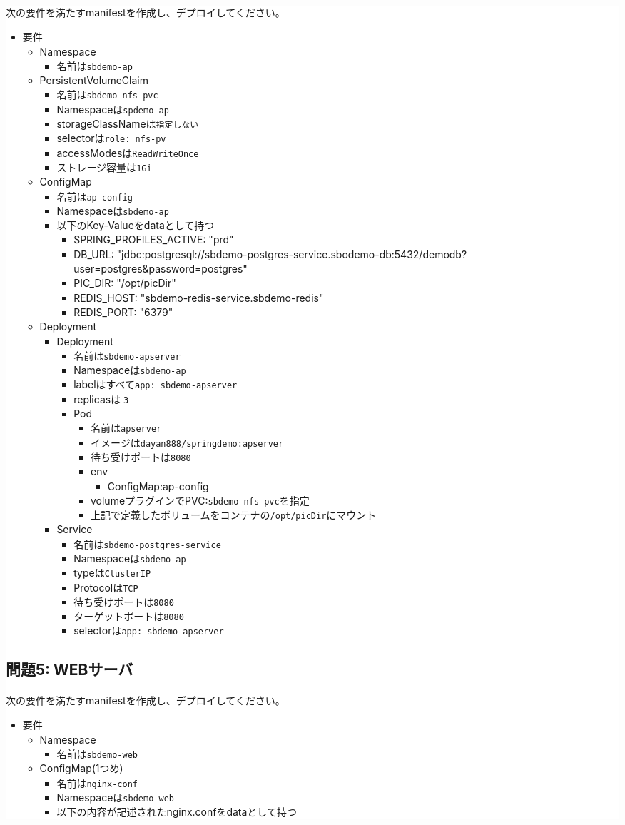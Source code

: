 次の要件を満たすmanifestを作成し、デプロイしてください。

- 要件
  - Namespace
    - 名前は`sbdemo-ap`
  - PersistentVolumeClaim
    - 名前は`sbdemo-nfs-pvc`
    - Namespaceは`spdemo-ap`
    - storageClassNameは`指定しない`
    - selectorは`role: nfs-pv`
    - accessModesは`ReadWriteOnce`
    - ストレージ容量は`1Gi`
  - ConfigMap
    - 名前は`ap-config`
    - Namespaceは`sbdemo-ap`
    - 以下のKey-Valueをdataとして持つ
      - SPRING_PROFILES_ACTIVE: "prd"
      - DB_URL: "jdbc:postgresql://sbdemo-postgres-service.sbodemo-db:5432/demodb?   user=postgres&password=postgres"
      - PIC_DIR: "/opt/picDir"
      - REDIS_HOST: "sbdemo-redis-service.sbdemo-redis"
      - REDIS_PORT: "6379"
  - Deployment
    - Deployment
      - 名前は`sbdemo-apserver`
      - Namespaceは`sbdemo-ap`
      - labelはすべて`app: sbdemo-apserver`
      - replicasは `3`
      - Pod
        - 名前は`apserver`
        - イメージは`dayan888/springdemo:apserver`
        - 待ち受けポートは`8080`
        - env
          - ConfigMap:ap-config
        - volumeプラグインでPVC:`sbdemo-nfs-pvc`を指定
        - 上記で定義したボリュームをコンテナの`/opt/picDir`にマウント
    - Service
      - 名前は`sbdemo-postgres-service`
      - Namespaceは`sbdemo-ap`
      - typeは`ClusterIP`
      - Protocolは`TCP`
      - 待ち受けポートは`8080`
      - ターゲットポートは`8080`
      - selectorは`app: sbdemo-apserver`

## 問題5: WEBサーバ

次の要件を満たすmanifestを作成し、デプロイしてください。

- 要件
  - Namespace
    - 名前は`sbdemo-web`
  - ConfigMap(1つめ)
    - 名前は`nginx-conf`
    - Namespaceは`sbdemo-web`
    - 以下の内容が記述されたnginx.confをdataとして持つ
